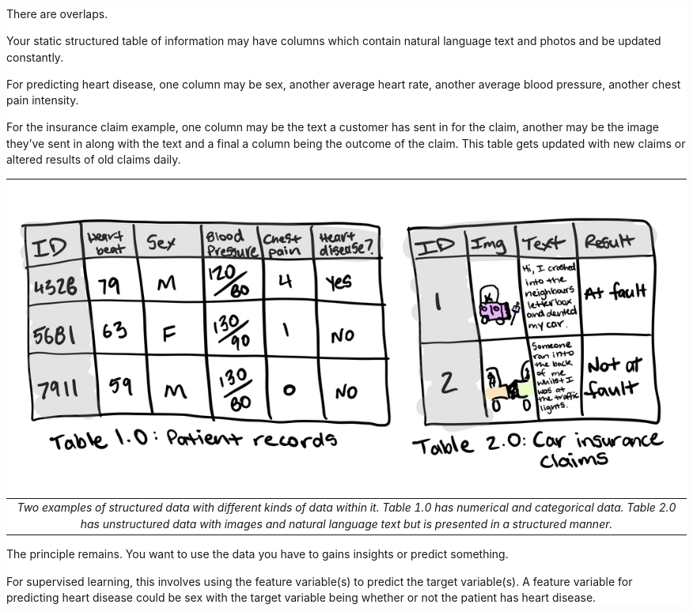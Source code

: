 There are overlaps.

Your static structured table of information may have columns which contain natural language text and photos and be updated constantly.

For predicting heart disease, one column may be sex, another average heart rate, another average blood pressure, another chest pain intensity.

For the insurance claim example, one column may be the text a customer has sent in for the claim, another may be the image they’ve sent in along with the text and a final a column being the outcome of the claim. This table gets updated with new claims or altered results of old claims daily.

| ![](../images/ml101-two-data-tables.png) | 
|:--:| 
| *Two examples of structured data with different kinds of data within it. Table 1.0 has numerical and categorical data. Table 2.0 has unstructured data with images and natural language text but is presented in a structured manner.* |

The principle remains. You want to use the data you have to gains insights or predict something.

For supervised learning, this involves using the feature variable(s) to predict the target variable(s). A feature variable for predicting heart disease could be sex with the target variable being whether or not the patient has heart disease.

